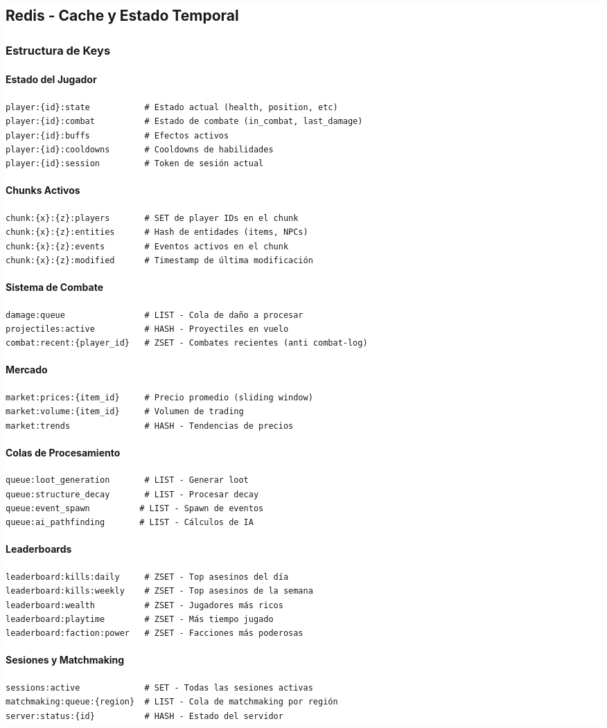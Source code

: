 ## Redis - Cache y Estado Temporal

### Estructura de Keys

#### Estado del Jugador
```
player:{id}:state           # Estado actual (health, position, etc)
player:{id}:combat          # Estado de combate (in_combat, last_damage)
player:{id}:buffs           # Efectos activos
player:{id}:cooldowns       # Cooldowns de habilidades
player:{id}:session         # Token de sesión actual
```

#### Chunks Activos
```
chunk:{x}:{z}:players       # SET de player IDs en el chunk
chunk:{x}:{z}:entities      # Hash de entidades (items, NPCs)
chunk:{x}:{z}:events        # Eventos activos en el chunk
chunk:{x}:{z}:modified      # Timestamp de última modificación
```

#### Sistema de Combate
```
damage:queue                # LIST - Cola de daño a procesar
projectiles:active          # HASH - Proyectiles en vuelo
combat:recent:{player_id}   # ZSET - Combates recientes (anti combat-log)
```

#### Mercado
```
market:prices:{item_id}     # Precio promedio (sliding window)
market:volume:{item_id}     # Volumen de trading
market:trends               # HASH - Tendencias de precios
```

#### Colas de Procesamiento
```
queue:loot_generation       # LIST - Generar loot
queue:structure_decay       # LIST - Procesar decay
queue:event_spawn          # LIST - Spawn de eventos
queue:ai_pathfinding       # LIST - Cálculos de IA
```

#### Leaderboards
```
leaderboard:kills:daily     # ZSET - Top asesinos del día
leaderboard:kills:weekly    # ZSET - Top asesinos de la semana
leaderboard:wealth          # ZSET - Jugadores más ricos
leaderboard:playtime        # ZSET - Más tiempo jugado
leaderboard:faction:power   # ZSET - Facciones más poderosas
```

#### Sesiones y Matchmaking
```
sessions:active             # SET - Todas las sesiones activas
matchmaking:queue:{region}  # LIST - Cola de matchmaking por región
server:status:{id}          # HASH - Estado del servidor
```
